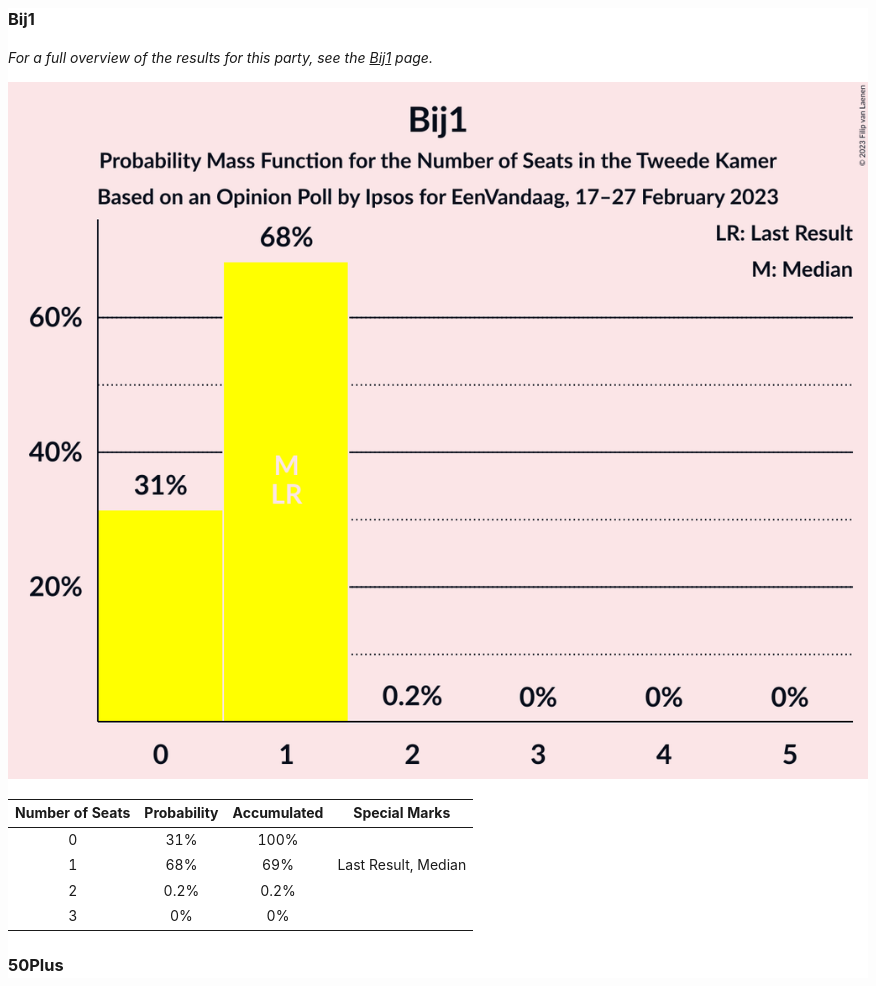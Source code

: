 ### Bij1

*For a full overview of the results for this party, see the [Bij1](party-bij1.html) page.*

![Graph with seats probability mass function not yet produced](2023-02-27-Ipsos-seats-pmf-bij1.png "Seats Probability Mass Function")

| Number of Seats | Probability | Accumulated | Special Marks |
|:---------------:|:-----------:|:-----------:|:-------------:|
| 0 | 31% | 100% |  |
| 1 | 68% | 69% | Last Result, Median |
| 2 | 0.2% | 0.2% |  |
| 3 | 0% | 0% |  |

### 50Plus
